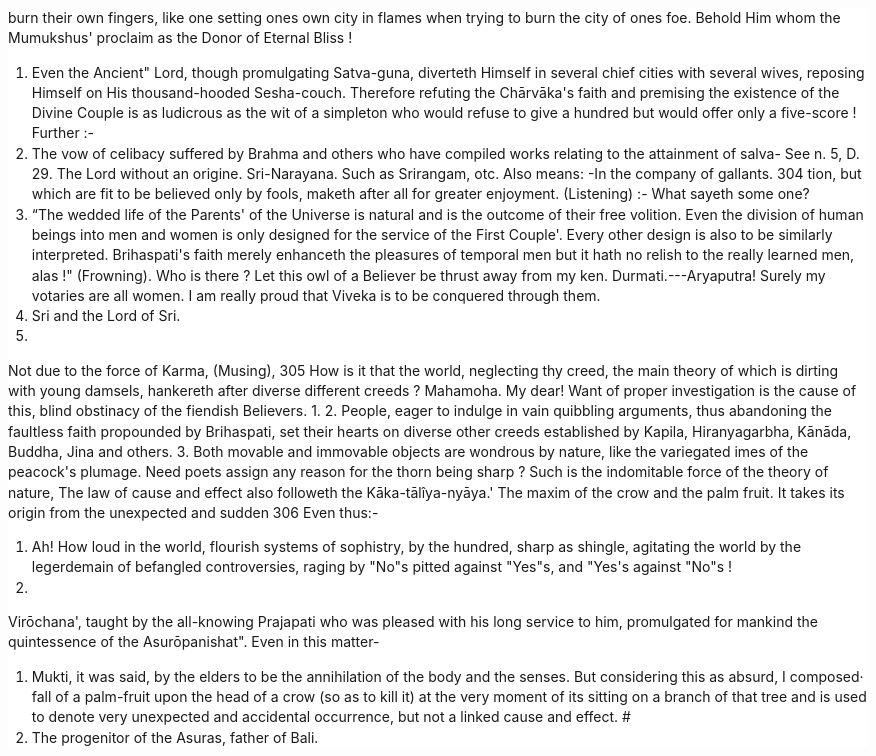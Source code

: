 burn their own fingers, like one setting ones own city in flames when trying to burn the city of ones foe. 
Behold Him whom the Mumukshus' proclaim as the Donor of Eternal Bliss ! 
1.  Even the Ancient" Lord, though promulgating Satva-guna, diverteth Himself in several chief cities with several wives, reposing Himself on His thousand-hooded Sesha-couch. 
Therefore refuting the Chārvāka's faith and premising the existence of the Divine Couple is as ludicrous as the wit of a simpleton who would refuse to give a hundred but would offer only a five-score ! 
Further :- 
1.  The vow of celibacy suffered by Brahma and others who have compiled works relating to the attainment of salva- 
See n. 5, 
D. 29. 
The Lord without an origine. Sri-Narayana. Such as Srirangam, otc. 
Also means: -In the company of gallants. 
304 
tion, but which are fit to be believed only by fools, maketh after all for greater enjoyment. 
(Listening) :- 
What sayeth some one? 
1.  “The wedded life of the Parents' of 
the Universe is natural and is the outcome of their free volition. Even the division of human beings into men and women is only designed for the service of the First Couple'. Every other design is also to be similarly interpreted. Brihaspati's faith merely enhanceth the pleasures of temporal men but it hath no relish to the really learned men, alas !" 
(Frowning). Who is there ? Let this owl of a Believer be thrust away from my 
ken. 
Durmati.---Aryaputra! Surely my votaries are 
all women. 
I am really proud that 
Viveka is to be conquered through them. 
1. Sri and the Lord of Sri. 
2. 
Not due to the force of Karma, 
(Musing), 
305 
How is it that the world, 
neglecting thy creed, the main theory of which is dirting with young damsels, hankereth after diverse different creeds ? 
Mahamoha. My dear! Want of proper investigation is the cause of this, blind obstinacy of the fiendish Believers. 
1. 
2.  People, eager to indulge in vain quibbling arguments, thus abandoning the faultless faith propounded by Brihaspati, set their hearts on diverse other creeds established by Kapila, Hiranyagarbha, Kānāda, Buddha, Jina and others. 
3.  Both movable and immovable objects are wondrous by nature, like the variegated imes of the peacock's plumage. Need poets assign any reason for the thorn being sharp ? 
Such is the indomitable force of the theory of nature, The law of cause and effect also followeth the Kāka-tālîya-nyāya.' 
The maxim of the crow and the palm fruit. It takes its origin from the unexpected and sudden 
306 
Even thus:- 
1.  Ah! How loud in the world, flourish systems of sophistry, by the hundred, sharp as shingle, agitating the world by the legerdemain of befangled controversies, raging by "No"s pitted against "Yes"s, and "Yes's against "No"s ! 
2.  
Virōchana', taught by the all-knowing Prajapati who was pleased with his long service to him, promulgated for mankind the quintessence of the Asurōpanishat". Even in this matter- 
1.  Mukti, it was said, by the elders to be the annihilation of the body and the senses. But considering this as absurd, I composed· 
fall of a palm-fruit upon the head of a crow (so as to kill it) at the very moment of its sitting on a branch of that tree and is used to denote very unexpected and accidental occurrence, but not a linked cause and effect. 
\# 
1. The progenitor of the Asuras, father of Bali. 